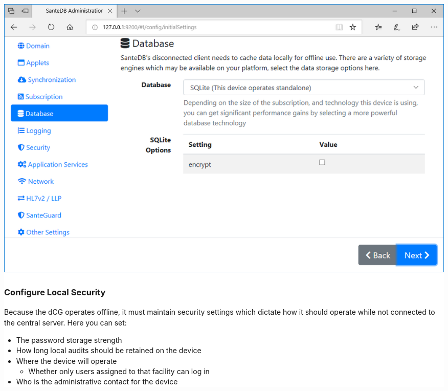 ![](../../../.gitbook/assets/image%20%2882%29.png)

### Configure Local Security

Because the dCG operates offline, it must maintain security settings which dictate how it should operate while not connected to the central server. Here you can set:

* The password storage strength
* How long local audits should be retained on the device
* Where the device will operate 
  * Whether only users assigned to that facility can log in
* Who is the administrative contact for the device
